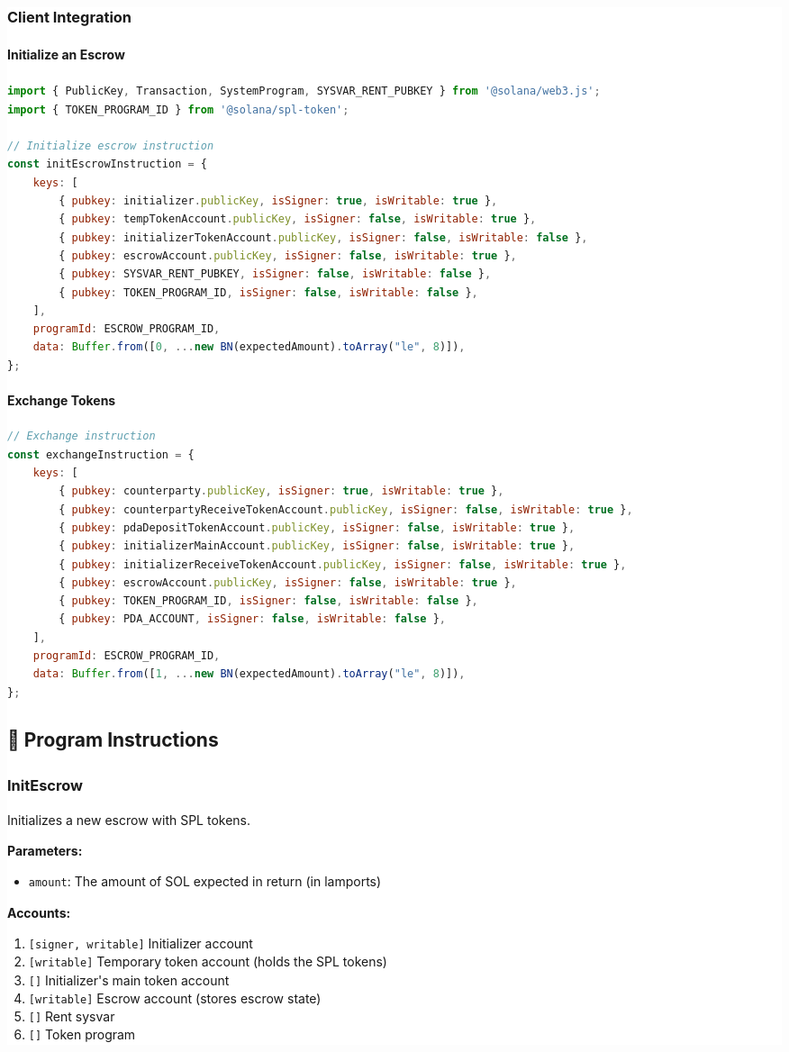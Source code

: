 ### Client Integration

#### Initialize an Escrow

```javascript
import { PublicKey, Transaction, SystemProgram, SYSVAR_RENT_PUBKEY } from '@solana/web3.js';
import { TOKEN_PROGRAM_ID } from '@solana/spl-token';

// Initialize escrow instruction
const initEscrowInstruction = {
    keys: [
        { pubkey: initializer.publicKey, isSigner: true, isWritable: true },
        { pubkey: tempTokenAccount.publicKey, isSigner: false, isWritable: true },
        { pubkey: initializerTokenAccount.publicKey, isSigner: false, isWritable: false },
        { pubkey: escrowAccount.publicKey, isSigner: false, isWritable: true },
        { pubkey: SYSVAR_RENT_PUBKEY, isSigner: false, isWritable: false },
        { pubkey: TOKEN_PROGRAM_ID, isSigner: false, isWritable: false },
    ],
    programId: ESCROW_PROGRAM_ID,
    data: Buffer.from([0, ...new BN(expectedAmount).toArray("le", 8)]),
};
```

#### Exchange Tokens

```javascript
// Exchange instruction
const exchangeInstruction = {
    keys: [
        { pubkey: counterparty.publicKey, isSigner: true, isWritable: true },
        { pubkey: counterpartyReceiveTokenAccount.publicKey, isSigner: false, isWritable: true },
        { pubkey: pdaDepositTokenAccount.publicKey, isSigner: false, isWritable: true },
        { pubkey: initializerMainAccount.publicKey, isSigner: false, isWritable: true },
        { pubkey: initializerReceiveTokenAccount.publicKey, isSigner: false, isWritable: true },
        { pubkey: escrowAccount.publicKey, isSigner: false, isWritable: true },
        { pubkey: TOKEN_PROGRAM_ID, isSigner: false, isWritable: false },
        { pubkey: PDA_ACCOUNT, isSigner: false, isWritable: false },
    ],
    programId: ESCROW_PROGRAM_ID,
    data: Buffer.from([1, ...new BN(expectedAmount).toArray("le", 8)]),
};
```

## 📝 Program Instructions

### InitEscrow

Initializes a new escrow with SPL tokens.

**Parameters:**
- `amount`: The amount of SOL expected in return (in lamports)

**Accounts:**
1. `[signer, writable]` Initializer account
2. `[writable]` Temporary token account (holds the SPL tokens)
3. `[]` Initializer's main token account
4. `[writable]` Escrow account (stores escrow state)
5. `[]` Rent sysvar
6. `[]` Token program
